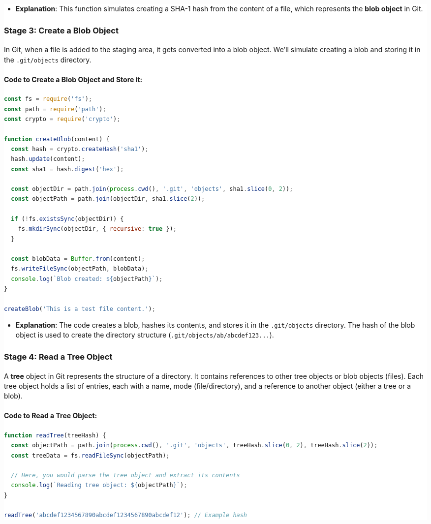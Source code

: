 - **Explanation**: This function simulates creating a SHA-1 hash from the content of a file, which represents the **blob object** in Git.

### Stage 3: **Create a Blob Object**

In Git, when a file is added to the staging area, it gets converted into a blob object. We’ll simulate creating a blob and storing it in the `.git/objects` directory.

#### Code to Create a Blob Object and Store it:

```javascript
const fs = require('fs');
const path = require('path');
const crypto = require('crypto');

function createBlob(content) {
  const hash = crypto.createHash('sha1');
  hash.update(content);
  const sha1 = hash.digest('hex');
  
  const objectDir = path.join(process.cwd(), '.git', 'objects', sha1.slice(0, 2));
  const objectPath = path.join(objectDir, sha1.slice(2));

  if (!fs.existsSync(objectDir)) {
    fs.mkdirSync(objectDir, { recursive: true });
  }

  const blobData = Buffer.from(content);
  fs.writeFileSync(objectPath, blobData);
  console.log(`Blob created: ${objectPath}`);
}

createBlob('This is a test file content.');
```

- **Explanation**: The code creates a blob, hashes its contents, and stores it in the `.git/objects` directory. The hash of the blob object is used to create the directory structure (`.git/objects/ab/abcdef123...`).

### Stage 4: **Read a Tree Object**

A **tree** object in Git represents the structure of a directory. It contains references to other tree objects or blob objects (files). Each tree object holds a list of entries, each with a name, mode (file/directory), and a reference to another object (either a tree or a blob).

#### Code to Read a Tree Object:

```javascript
function readTree(treeHash) {
  const objectPath = path.join(process.cwd(), '.git', 'objects', treeHash.slice(0, 2), treeHash.slice(2));
  const treeData = fs.readFileSync(objectPath);
  
  // Here, you would parse the tree object and extract its contents
  console.log(`Reading tree object: ${objectPath}`);
}

readTree('abcdef1234567890abcdef1234567890abcdef12'); // Example hash
```
